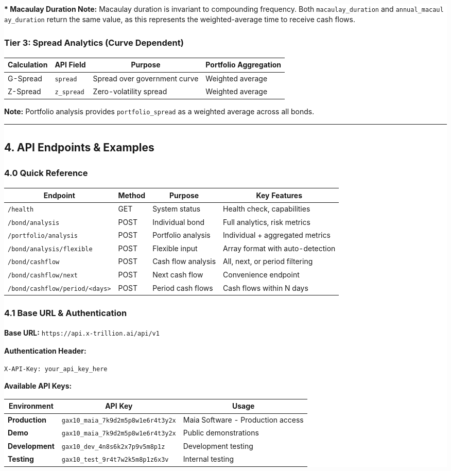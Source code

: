 **\* Macaulay Duration Note:** Macaulay duration is invariant to compounding frequency. Both `macaulay_duration` and `annual_macaulay_duration` return the same value, as this represents the weighted-average time to receive cash flows.

### Tier 3: Spread Analytics (Curve Dependent)

| Calculation | API Field | Purpose | Portfolio Aggregation |
|-------------|-----------|---------|----------------------|
| G-Spread | `spread` | Spread over government curve | Weighted average |
| Z-Spread | `z_spread` | Zero-volatility spread | Weighted average |

**Note:** Portfolio analysis provides `portfolio_spread` as a weighted average across all bonds.

---

## 4. API Endpoints & Examples

### 4.0 Quick Reference

| Endpoint | Method | Purpose | Key Features |
|----------|---------|---------|-------------|
| `/health` | GET | System status | Health check, capabilities |
| `/bond/analysis` | POST | Individual bond | Full analytics, risk metrics |
| `/portfolio/analysis` | POST | Portfolio analysis | Individual + aggregated metrics |
| `/bond/analysis/flexible` | POST | Flexible input | Array format with auto-detection |
| `/bond/cashflow` | POST | Cash flow analysis | All, next, or period filtering |
| `/bond/cashflow/next` | POST | Next cash flow | Convenience endpoint |
| `/bond/cashflow/period/<days>` | POST | Period cash flows | Cash flows within N days |

### 4.1 Base URL & Authentication

**Base URL:** `https://api.x-trillion.ai/api/v1`

**Authentication Header:**
```http
X-API-Key: your_api_key_here
```

**Available API Keys:**

| Environment | API Key | Usage |
|-------------|---------|-------|
| **Production** | `gax10_maia_7k9d2m5p8w1e6r4t3y2x` | Maia Software - Production access |
| **Demo** | `gax10_maia_7k9d2m5p8w1e6r4t3y2x` | Public demonstrations |
| **Development** | `gax10_dev_4n8s6k2x7p9v5m8p1z` | Development testing |
| **Testing** | `gax10_test_9r4t7w2k5m8p1z6x3v` | Internal testing |
